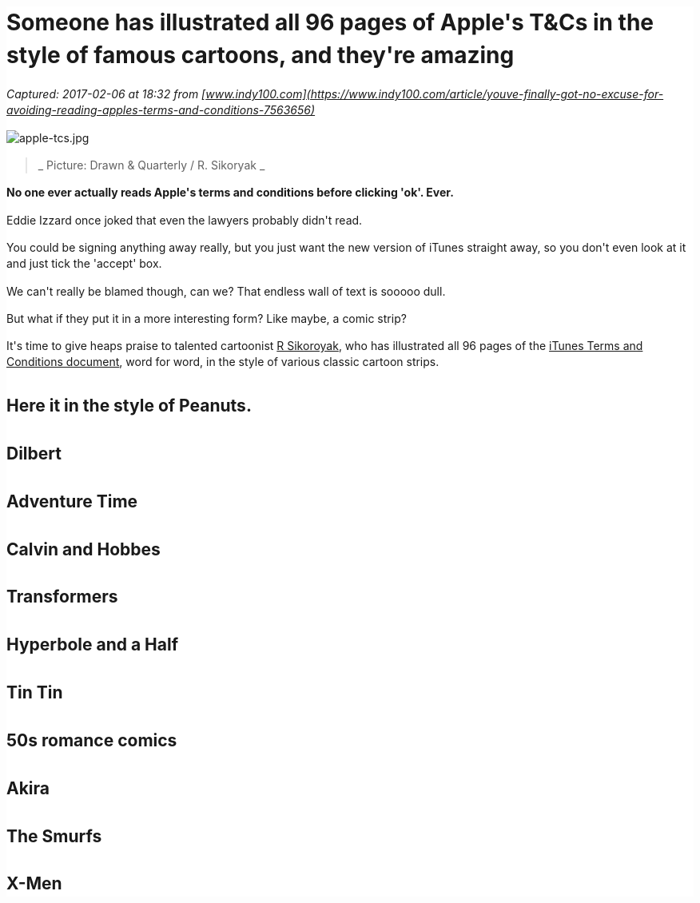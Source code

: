 # Someone has illustrated all 96 pages of Apple's T&Cs in the style of famous cartoons, and they're amazing

_Captured: 2017-02-06 at 18:32 from [www.indy100.com](https://www.indy100.com/article/youve-finally-got-no-excuse-for-avoiding-reading-apples-terms-and-conditions-7563656)_

![apple-tcs.jpg](https://static.independent.co.uk/s3fs-public/styles/story_large/public/thumbnails/image/2017/02/05/12/apple-tcs.jpg)

> _ Picture: Drawn & Quarterly / R. Sikoryak _

**No one ever actually reads Apple's terms and conditions before clicking 'ok'. Ever.**

Eddie Izzard once joked that even the lawyers probably didn't read.

You could be signing anything away really, but you just want the new version of iTunes straight away, so you don't even look at it and just tick the 'accept' box.

We can't really be blamed though, can we? That endless wall of text is sooooo dull.

But what if they put it in a more interesting form? Like maybe, a comic strip?

It's time to give heaps praise to talented cartoonist [R Sikoroyak](https://twitter.com/RSikoryak), who has illustrated all 96 pages of the [iTunes Terms and Conditions document](http://www.apple.com/legal/internet-services/itunes/us/terms.html), word for word, in the style of various classic cartoon strips.

## **Here it in the style of Peanuts.**

## **Dilbert**

## **Adventure Time**

## **Calvin and Hobbes**

## **Transformers**

## **Hyperbole and a Half**

## **Tin Tin**

## **50s romance comics**

## **Akira**

## **The Smurfs**

## **X-Men**
